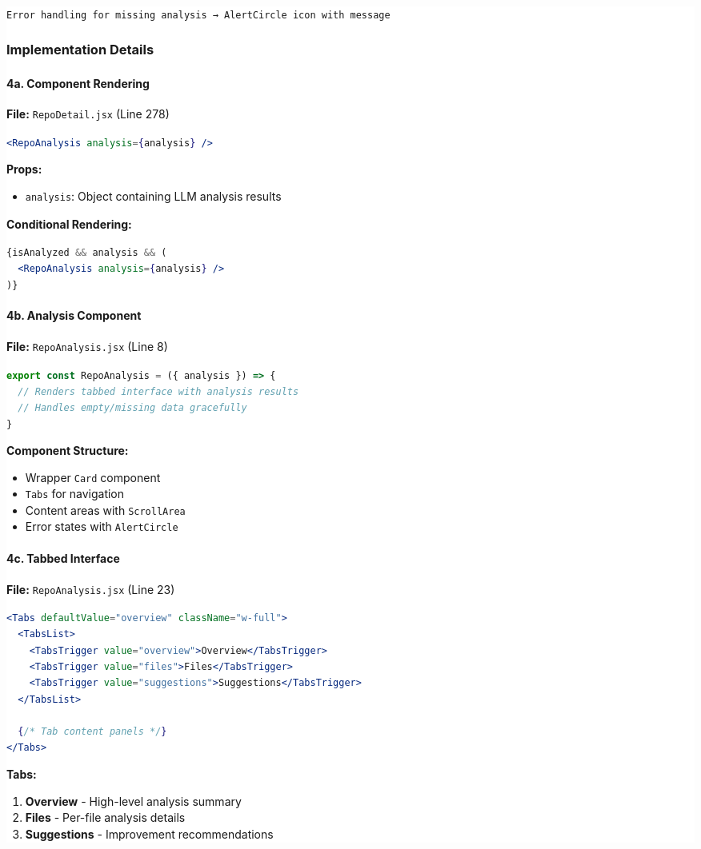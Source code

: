 ```
Error handling for missing analysis → AlertCircle icon with message
```

### Implementation Details

#### 4a. Component Rendering
**File:** `RepoDetail.jsx` (Line 278)
```jsx
<RepoAnalysis analysis={analysis} />
```

**Props:**
- `analysis`: Object containing LLM analysis results

**Conditional Rendering:**
```jsx
{isAnalyzed && analysis && (
  <RepoAnalysis analysis={analysis} />
)}
```

#### 4b. Analysis Component
**File:** `RepoAnalysis.jsx` (Line 8)
```javascript
export const RepoAnalysis = ({ analysis }) => {
  // Renders tabbed interface with analysis results
  // Handles empty/missing data gracefully
}
```

**Component Structure:**
- Wrapper `Card` component
- `Tabs` for navigation
- Content areas with `ScrollArea`
- Error states with `AlertCircle`

#### 4c. Tabbed Interface
**File:** `RepoAnalysis.jsx` (Line 23)
```jsx
<Tabs defaultValue="overview" className="w-full">
  <TabsList>
    <TabsTrigger value="overview">Overview</TabsTrigger>
    <TabsTrigger value="files">Files</TabsTrigger>
    <TabsTrigger value="suggestions">Suggestions</TabsTrigger>
  </TabsList>
  
  {/* Tab content panels */}
</Tabs>
```

**Tabs:**
1. **Overview** - High-level analysis summary
2. **Files** - Per-file analysis details
3. **Suggestions** - Improvement recommendations
